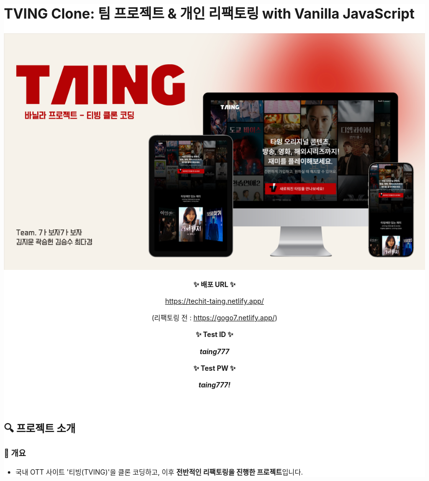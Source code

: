 # TVING Clone: 팀 프로젝트 & 개인 리팩토링 with Vanilla JavaScript

![readme_mockup2](/public/descImages/taing.png)

<div align="center">
<strong>✨ 배포 URL ✨</strong>

https://techit-taing.netlify.app/

(리팩토링 전 : https://gogo7.netlify.app/)

<strong>✨ Test ID ✨</strong>

_**taing777**_

<strong>✨ Test PW ✨</strong>

_**taing777!**_

</div>

<br>

## 🔍 프로젝트 소개

### 🌱 개요

- 국내 OTT 사이트 '티빙(TVING)'을 클론 코딩하고, 이후 **전반적인 리팩토링을 진행한 프로젝트**입니다.
